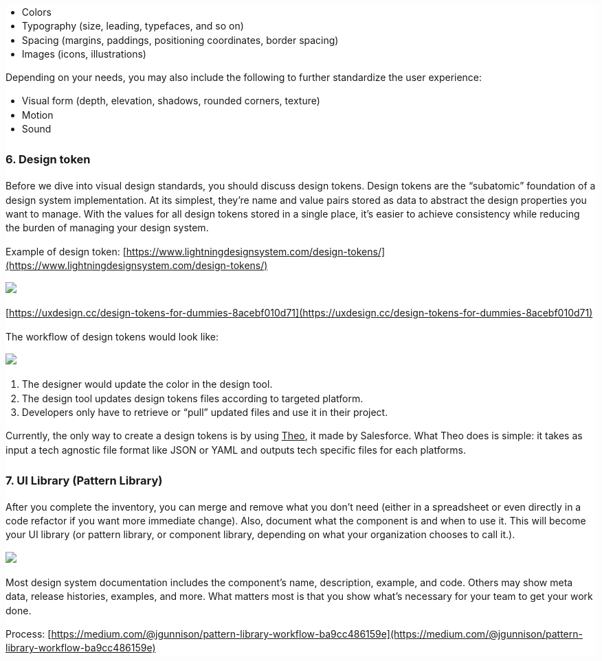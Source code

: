 - Colors
- Typography (size, leading, typefaces, and so on)
- Spacing (margins, paddings, positioning coordinates, border spacing)
- Images (icons, illustrations)

Depending on your needs, you may also include the following to further standardize the user experience:

- Visual form (depth, elevation, shadows, rounded corners, texture)
- Motion
- Sound

### 6. Design token

Before we dive into visual design standards, you should discuss design tokens. Design tokens are the “subatomic” foundation of a design system implementation. At its simplest, they’re name and value pairs stored as data to abstract the design properties you want to manage. With the values for all design tokens stored in a single place, it’s easier to achieve consistency while reducing the burden of managing your design system.

Example of design token: [https://www.lightningdesignsystem.com/design-tokens/](https://www.lightningdesignsystem.com/design-tokens/)

![](assets/design-system_0018d0d34bb133667d90e34ce27c5fd0_md5.webp)

[https://uxdesign.cc/design-tokens-for-dummies-8acebf010d71](https://uxdesign.cc/design-tokens-for-dummies-8acebf010d71)

The workflow of design tokens would look like:

![](assets/design-system_d4b5482e66a2d78fe46a315c5d2a4646_md5.webp)

1. The designer would update the color in the design tool.
2. The design tool updates design tokens files according to targeted platform.
3. Developers only have to retrieve or “pull” updated files and use it in their project.

Currently, the only way to create a design tokens is by using [Theo](https://github.com/salesforce-ux/theo), it made by Salesforce. What Theo does is simple: it takes as input a tech agnostic file format like JSON or YAML and outputs tech specific files for each platforms.

### 7. UI Library (Pattern Library)

After you complete the inventory, you can merge and remove what you don’t need (either in a spreadsheet or even directly in a code refactor if you want more immediate change). Also, document what the component is and when to use it. This will become your UI library (or pattern library, or component library, depending on what your organization chooses to call it.).

![](assets/design-system_b0d28b9d30e9d838276303ad69f6e89a_md5.webp)

Most design system documentation includes the component’s name, description, example, and code. Others may show meta data, release histories, examples, and more. What matters most is that you show what’s necessary for your team to get your work done.

Process: [https://medium.com/@jgunnison/pattern-library-workflow-ba9cc486159e](https://medium.com/@jgunnison/pattern-library-workflow-ba9cc486159e)
